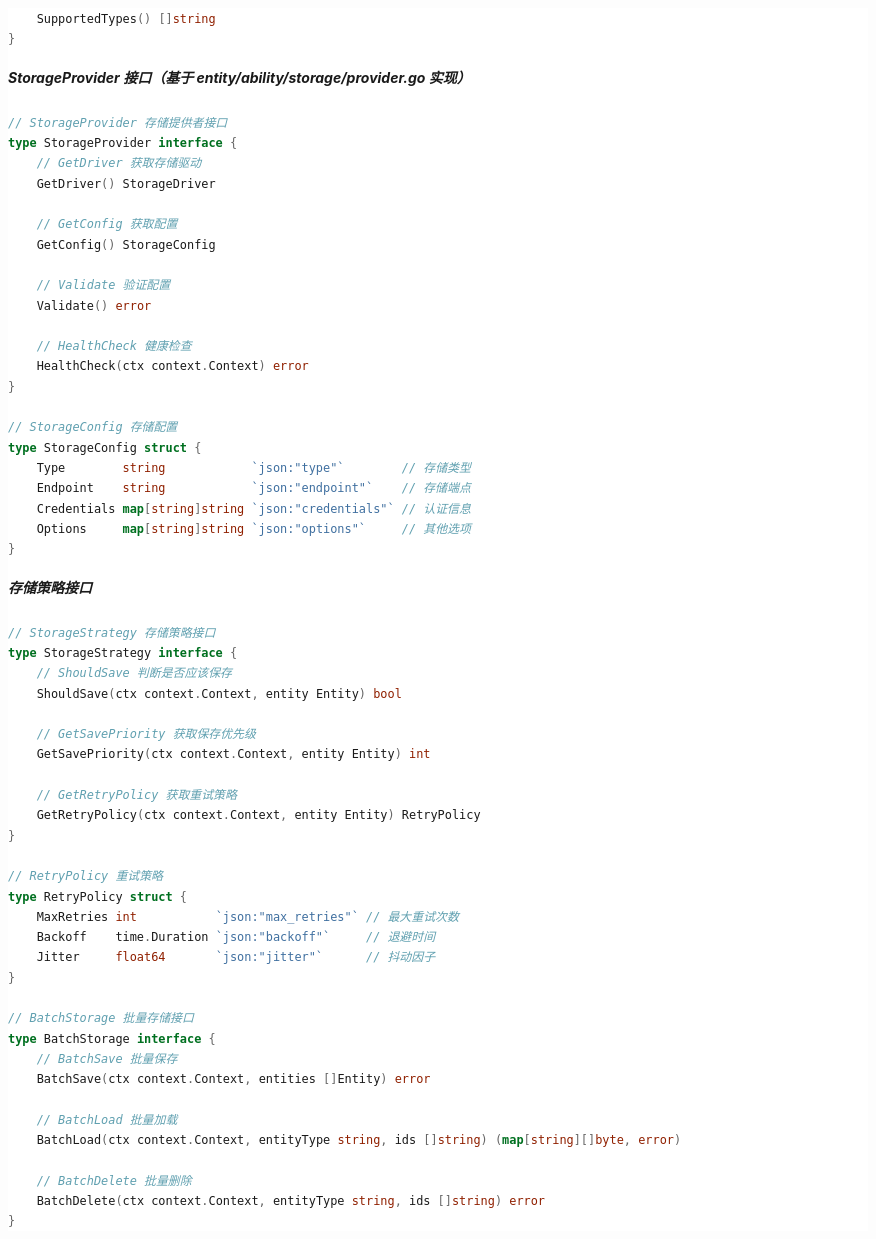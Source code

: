 ```go
    SupportedTypes() []string
}
```

##### StorageProvider 接口（基于 entity/ability/storage/provider.go 实现）
```go
// StorageProvider 存储提供者接口
type StorageProvider interface {
    // GetDriver 获取存储驱动
    GetDriver() StorageDriver
    
    // GetConfig 获取配置
    GetConfig() StorageConfig
    
    // Validate 验证配置
    Validate() error
    
    // HealthCheck 健康检查
    HealthCheck(ctx context.Context) error
}

// StorageConfig 存储配置
type StorageConfig struct {
    Type        string            `json:"type"`        // 存储类型
    Endpoint    string            `json:"endpoint"`    // 存储端点
    Credentials map[string]string `json:"credentials"` // 认证信息
    Options     map[string]string `json:"options"`     // 其他选项
}
```

##### 存储策略接口
```go
// StorageStrategy 存储策略接口
type StorageStrategy interface {
    // ShouldSave 判断是否应该保存
    ShouldSave(ctx context.Context, entity Entity) bool
    
    // GetSavePriority 获取保存优先级
    GetSavePriority(ctx context.Context, entity Entity) int
    
    // GetRetryPolicy 获取重试策略
    GetRetryPolicy(ctx context.Context, entity Entity) RetryPolicy
}

// RetryPolicy 重试策略
type RetryPolicy struct {
    MaxRetries int           `json:"max_retries"` // 最大重试次数
    Backoff    time.Duration `json:"backoff"`     // 退避时间
    Jitter     float64       `json:"jitter"`      // 抖动因子
}

// BatchStorage 批量存储接口
type BatchStorage interface {
    // BatchSave 批量保存
    BatchSave(ctx context.Context, entities []Entity) error
    
    // BatchLoad 批量加载
    BatchLoad(ctx context.Context, entityType string, ids []string) (map[string][]byte, error)
    
    // BatchDelete 批量删除
    BatchDelete(ctx context.Context, entityType string, ids []string) error
}
```